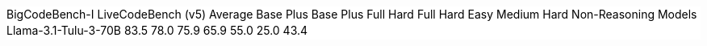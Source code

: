 <td class="ltx_td ltx_align_center ltx_border_tt" colspan="2" id="S3.T2.1.1.1.5" style="padding-top:1pt;padding-bottom:1pt;"><span class="ltx_text ltx_font_bold" id="S3.T2.1.1.1.5.1" style="color:#000000;">BigCodeBench-I</span></td>
<td class="ltx_td ltx_align_center ltx_border_tt" colspan="3" id="S3.T2.1.1.1.6" style="padding-top:1pt;padding-bottom:1pt;"><span class="ltx_text ltx_font_bold" id="S3.T2.1.1.1.6.1" style="color:#000000;">LiveCodeBench (v5)</span></td>
<td class="ltx_td ltx_align_center ltx_border_tt" id="S3.T2.1.1.1.7" rowspan="2" style="padding-top:1pt;padding-bottom:1pt;"><span class="ltx_text ltx_font_bold" id="S3.T2.1.1.1.7.1" style="color:#000000;">Average</span></td>
</tr>
<tr class="ltx_tr" id="S3.T2.1.1.2">
<td class="ltx_td ltx_align_center" id="S3.T2.1.1.2.1" style="padding-top:1pt;padding-bottom:1pt;"><span class="ltx_text" id="S3.T2.1.1.2.1.1" style="color:#000000;">Base</span></td>
<td class="ltx_td ltx_align_center" id="S3.T2.1.1.2.2" style="padding-top:1pt;padding-bottom:1pt;"><span class="ltx_text" id="S3.T2.1.1.2.2.1" style="color:#000000;">Plus</span></td>
<td class="ltx_td ltx_align_center" id="S3.T2.1.1.2.3" style="padding-top:1pt;padding-bottom:1pt;"><span class="ltx_text" id="S3.T2.1.1.2.3.1" style="color:#000000;">Base</span></td>
<td class="ltx_td ltx_align_center" id="S3.T2.1.1.2.4" style="padding-top:1pt;padding-bottom:1pt;"><span class="ltx_text" id="S3.T2.1.1.2.4.1" style="color:#000000;">Plus</span></td>
<td class="ltx_td ltx_align_center" id="S3.T2.1.1.2.5" style="padding-top:1pt;padding-bottom:1pt;"><span class="ltx_text" id="S3.T2.1.1.2.5.1" style="color:#000000;">Full</span></td>
<td class="ltx_td ltx_align_center" id="S3.T2.1.1.2.6" style="padding-top:1pt;padding-bottom:1pt;"><span class="ltx_text" id="S3.T2.1.1.2.6.1" style="color:#000000;">Hard</span></td>
<td class="ltx_td ltx_align_center" id="S3.T2.1.1.2.7" style="padding-top:1pt;padding-bottom:1pt;"><span class="ltx_text" id="S3.T2.1.1.2.7.1" style="color:#000000;">Full</span></td>
<td class="ltx_td ltx_align_center" id="S3.T2.1.1.2.8" style="padding-top:1pt;padding-bottom:1pt;"><span class="ltx_text" id="S3.T2.1.1.2.8.1" style="color:#000000;">Hard</span></td>
<td class="ltx_td ltx_align_center" id="S3.T2.1.1.2.9" style="padding-top:1pt;padding-bottom:1pt;"><span class="ltx_text" id="S3.T2.1.1.2.9.1" style="color:#000000;">Easy</span></td>
<td class="ltx_td ltx_align_center" id="S3.T2.1.1.2.10" style="padding-top:1pt;padding-bottom:1pt;"><span class="ltx_text" id="S3.T2.1.1.2.10.1" style="color:#000000;">Medium</span></td>
<td class="ltx_td ltx_align_center" id="S3.T2.1.1.2.11" style="padding-top:1pt;padding-bottom:1pt;"><span class="ltx_text" id="S3.T2.1.1.2.11.1" style="color:#000000;">Hard</span></td>
</tr>
<tr class="ltx_tr" id="S3.T2.1.1.3">
<td class="ltx_td ltx_align_center ltx_border_t" id="S3.T2.1.1.3.1" rowspan="5" style="padding-top:1pt;padding-bottom:1pt;"><span class="ltx_text" id="S3.T2.1.1.3.1.1" style="color:#000000;">
<span class="ltx_tabular ltx_align_middle" id="S3.T2.1.1.3.1.1.1">
<span class="ltx_tr" id="S3.T2.1.1.3.1.1.1.1">
<span class="ltx_td ltx_nopad_r ltx_align_center" id="S3.T2.1.1.3.1.1.1.1.1" style="padding-top:1pt;padding-bottom:1pt;"><span class="ltx_text ltx_font_bold" id="S3.T2.1.1.3.1.1.1.1.1.1">Non-Reasoning</span></span></span>
<span class="ltx_tr" id="S3.T2.1.1.3.1.1.1.2">
<span class="ltx_td ltx_nopad_r ltx_align_center" id="S3.T2.1.1.3.1.1.1.2.1" style="padding-top:1pt;padding-bottom:1pt;"><span class="ltx_text ltx_font_bold" id="S3.T2.1.1.3.1.1.1.2.1.1">Models</span></span></span>
</span></span></td>
<td class="ltx_td ltx_align_center ltx_border_t" id="S3.T2.1.1.3.2" style="padding-top:1pt;padding-bottom:1pt;"><span class="ltx_text" id="S3.T2.1.1.3.2.1" style="color:#000000;">Llama-3.1-Tulu-3-70B</span></td>
<td class="ltx_td ltx_align_center ltx_border_t" id="S3.T2.1.1.3.3" style="padding-top:1pt;padding-bottom:1pt;"><span class="ltx_text" id="S3.T2.1.1.3.3.1" style="color:#000000;">83.5</span></td>
<td class="ltx_td ltx_align_center ltx_border_t" id="S3.T2.1.1.3.4" style="padding-top:1pt;padding-bottom:1pt;"><span class="ltx_text" id="S3.T2.1.1.3.4.1" style="color:#000000;">78.0</span></td>
<td class="ltx_td ltx_align_center ltx_border_t" id="S3.T2.1.1.3.5" style="padding-top:1pt;padding-bottom:1pt;"><span class="ltx_text" id="S3.T2.1.1.3.5.1" style="color:#000000;">75.9</span></td>
<td class="ltx_td ltx_align_center ltx_border_t" id="S3.T2.1.1.3.6" style="padding-top:1pt;padding-bottom:1pt;"><span class="ltx_text" id="S3.T2.1.1.3.6.1" style="color:#000000;">65.9</span></td>
<td class="ltx_td ltx_align_center ltx_border_t" id="S3.T2.1.1.3.7" style="padding-top:1pt;padding-bottom:1pt;"><span class="ltx_text" id="S3.T2.1.1.3.7.1" style="color:#000000;">55.0</span></td>
<td class="ltx_td ltx_align_center ltx_border_t" id="S3.T2.1.1.3.8" style="padding-top:1pt;padding-bottom:1pt;"><span class="ltx_text" id="S3.T2.1.1.3.8.1" style="color:#000000;">25.0</span></td>
<td class="ltx_td ltx_align_center ltx_border_t" id="S3.T2.1.1.3.9" style="padding-top:1pt;padding-bottom:1pt;"><span class="ltx_text" id="S3.T2.1.1.3.9.1" style="color:#000000;">43.4</span></td>